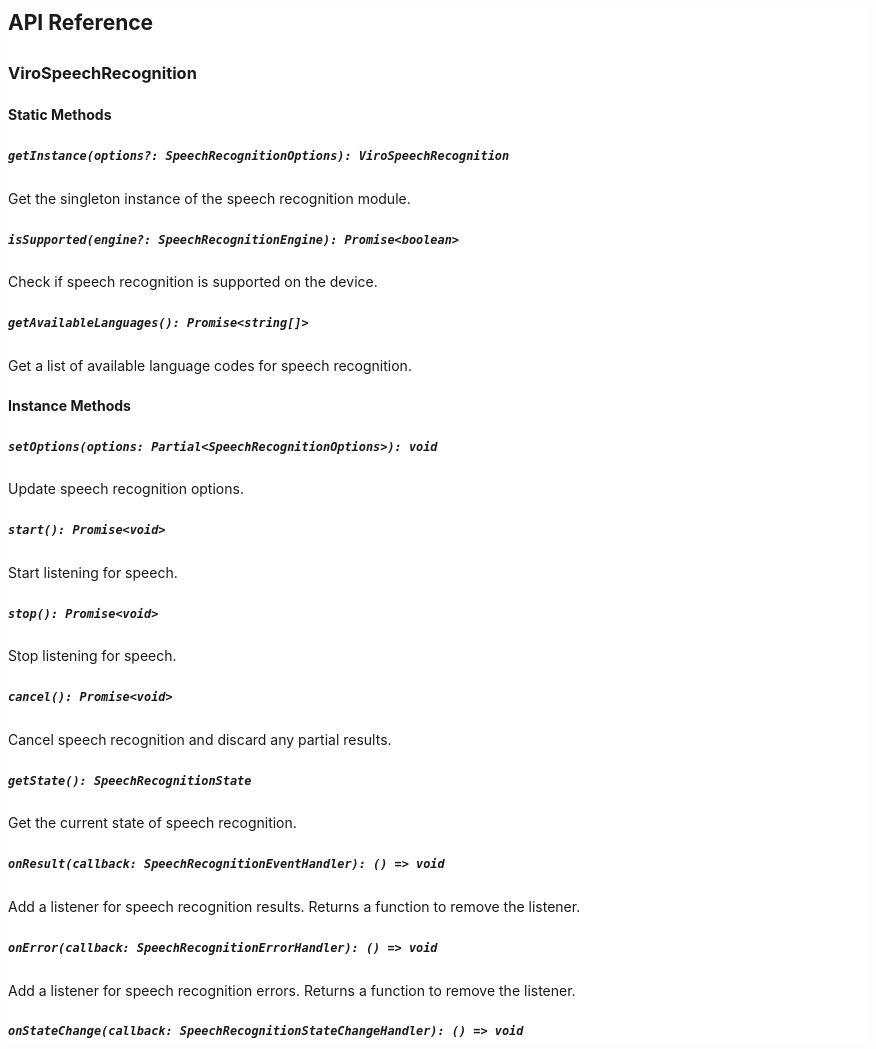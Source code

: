 
## API Reference

### ViroSpeechRecognition

#### Static Methods

##### `getInstance(options?: SpeechRecognitionOptions): ViroSpeechRecognition`

Get the singleton instance of the speech recognition module.

##### `isSupported(engine?: SpeechRecognitionEngine): Promise<boolean>`

Check if speech recognition is supported on the device.

##### `getAvailableLanguages(): Promise<string[]>`

Get a list of available language codes for speech recognition.

#### Instance Methods

##### `setOptions(options: Partial<SpeechRecognitionOptions>): void`

Update speech recognition options.

##### `start(): Promise<void>`

Start listening for speech.

##### `stop(): Promise<void>`

Stop listening for speech.

##### `cancel(): Promise<void>`

Cancel speech recognition and discard any partial results.

##### `getState(): SpeechRecognitionState`

Get the current state of speech recognition.

##### `onResult(callback: SpeechRecognitionEventHandler): () => void`

Add a listener for speech recognition results. Returns a function to remove the listener.

##### `onError(callback: SpeechRecognitionErrorHandler): () => void`

Add a listener for speech recognition errors. Returns a function to remove the listener.

##### `onStateChange(callback: SpeechRecognitionStateChangeHandler): () => void`
